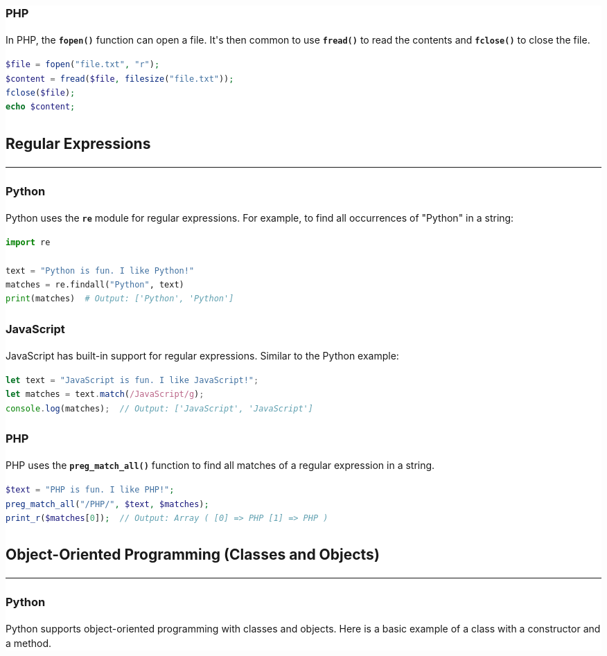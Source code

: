 ### **PHP**
 In PHP, the **`fopen()`** function can open a file. It's then common to use **`fread()`** to read the contents and **`fclose()`** to close the file.

```php
$file = fopen("file.txt", "r");
$content = fread($file, filesize("file.txt"));
fclose($file);
echo $content;
```


## **Regular Expressions**
---
### **Python**
 Python uses the **`re`** module for regular expressions. For example, to find all occurrences of "Python" in a string:

```python
import re

text = "Python is fun. I like Python!"
matches = re.findall("Python", text)
print(matches)  # Output: ['Python', 'Python']
```

### **JavaScript**
 JavaScript has built-in support for regular expressions. Similar to the Python example:

```javascript
let text = "JavaScript is fun. I like JavaScript!";
let matches = text.match(/JavaScript/g);
console.log(matches);  // Output: ['JavaScript', 'JavaScript']
```

### **PHP**
 PHP uses the **`preg_match_all()`** function to find all matches of a regular expression in a string.

```php
$text = "PHP is fun. I like PHP!";
preg_match_all("/PHP/", $text, $matches);
print_r($matches[0]);  // Output: Array ( [0] => PHP [1] => PHP )
```

## **Object-Oriented Programming (Classes and Objects)**
---
### **Python**
 Python supports object-oriented programming with classes and objects. Here is a basic example of a class with a constructor and a method.
